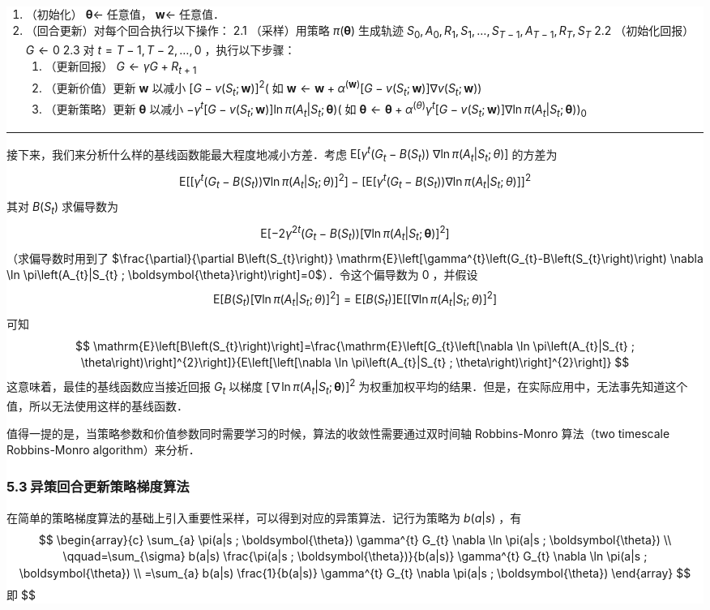 1. （初始化） $\boldsymbol{\theta} \leftarrow$ 任意值， $\mathbf{w} \leftarrow$ 任意值．
2. （回合更新）对每个回合执行以下操作：
 2.1 （采样）用策略 $\pi(\boldsymbol{\theta})$ 生成轨迹 $S_{0}, A_{0}, R_{1}, S_{1}, \ldots, S_{T-1}, A_{T-1}, R_{T}, S_{T}$
 2.2 （初始化回报） $G \leftarrow 0$
 2.3 对 $t=T-1, T-2, \ldots, 0$ ，执行以下步骤：
    1. （更新回报） $G \leftarrow \gamma G+R_{t+1}$
    2. （更新价值）更新 $\mathbf{w}$ 以减小 $\left[G-v\left(S_{t} ; \mathbf{w}\right)\right]^{2}\left(\right.$ 如 $\left.\mathbf{w} \leftarrow \mathbf{w}+\alpha^{(\mathbf{w})}\left[G-v\left(S_{t} ; \mathbf{w}\right)\right] \nabla v\left(S_{t} ; \mathbf{w}\right)\right)$
    3. （更新策略）更新 $\boldsymbol{\theta}$ 以减小 $-\gamma^{t}\left[G-v\left(S_{t} ; \mathbf{w}\right)\right] \ln \pi\left(A_{t}|S_{t} ; \boldsymbol{\theta}\right)\left(\right.$ 如 $\boldsymbol{\theta} \leftarrow \boldsymbol{\theta}+\alpha^{(\theta)} \gamma^{t}\left.\left[G-v\left(S_{t} ; \mathbf{w}\right)\right] \nabla \ln \pi\left(A_{t}|S_{t} ; \boldsymbol{\theta}\right)\right)_{0}$

***********************

接下来，我们来分析什么样的基线函数能最大程度地减小方差．考虑 $\mathrm{E}\left[\gamma^{t}\left(G_{t}-B\left(S_{t}\right)\right)\right.$ $\left.\nabla \ln \pi\left(A_{t}|S_{t} ; \theta\right)\right]$ 的方差为
$$
\mathrm{E}\left[\left[\gamma^{t}\left(G_{t}-B\left(S_{t}\right)\right) \nabla \ln \pi\left(A_{t}|S_{t} ; \theta\right)\right]^{2}\right]-\left[\mathrm{E}\left[\gamma^{t}\left(G_{t}-B\left(S_{t}\right)\right) \nabla \ln \pi\left(A_{t}|S_{t} ; \theta\right)\right]\right]^{2}
$$
其对 $B\left(S_{t}\right)$ 求偏导数为
$$
\mathrm{E}\left[-2 \gamma^{2 t}\left(G_{t}-B\left(S_{t}\right)\right)\left[\nabla \ln \pi\left(A_{t}|S_{t} ; \boldsymbol{\theta}\right)\right]^{2}\right]
$$
（求偏导数时用到了 $\frac{\partial}{\partial B\left(S_{t}\right)} \mathrm{E}\left[\gamma^{t}\left(G_{t}-B\left(S_{t}\right)\right) \nabla \ln \pi\left(A_{t}|S_{t} ; \boldsymbol{\theta}\right)\right]=0$）．令这个偏导数为 0 ，并假设
$$
\mathrm{E}\left[B\left(S_{t}\right)\left[\nabla \ln \pi\left(A_{t}|S_{t} ; \theta\right)\right]^{2}\right]=\mathrm{E}\left[B\left(S_{t}\right)\right] \mathrm{E}\left[\left[\nabla \ln \pi\left(A_{t}|S_{t} ; \theta\right)\right]^{2}\right]
$$
可知
$$
\mathrm{E}\left[B\left(S_{t}\right)\right]=\frac{\mathrm{E}\left[G_{t}\left[\nabla \ln \pi\left(A_{t}|S_{t} ; \theta\right)\right]^{2}\right]}{E\left[\left[\nabla \ln \pi\left(A_{t}|S_{t} ; \theta\right)\right]^{2}\right]}
$$
这意味着，最佳的基线函数应当接近回报 $G_{t}$ 以梯度 $\left[\nabla \ln \pi\left(A_{t}|S_{t} ; \boldsymbol{\theta}\right)\right]^{2}$ 为权重加权平均的结果．但是，在实际应用中，无法事先知道这个值，所以无法使用这样的基线函数．

值得一提的是，当策略参数和价值参数同时需要学习的时候，算法的收敛性需要通过双时间轴 Robbins-Monro 算法（two timescale Robbins-Monro algorithm）来分析．

### 5.3 异策回合更新策略梯度算法

在简单的策略梯度算法的基础上引入重要性采样，可以得到对应的异策算法．记行为策略为 $b(a|s)$ ，有
$$
\begin{array}{c}
\sum_{a} \pi(a|s ; \boldsymbol{\theta}) \gamma^{t} G_{t} \nabla \ln \pi(a|s ; \boldsymbol{\theta}) \\
\qquad=\sum_{\sigma} b(a|s) \frac{\pi(a|s ; \boldsymbol{\theta})}{b(a|s)} \gamma^{t} G_{t} \nabla \ln \pi(a|s ; \boldsymbol{\theta}) \\
=\sum_{a} b(a|s) \frac{1}{b(a|s)} \gamma^{t} G_{t} \nabla \pi(a|s ; \boldsymbol{\theta})
\end{array}
$$
即
$$